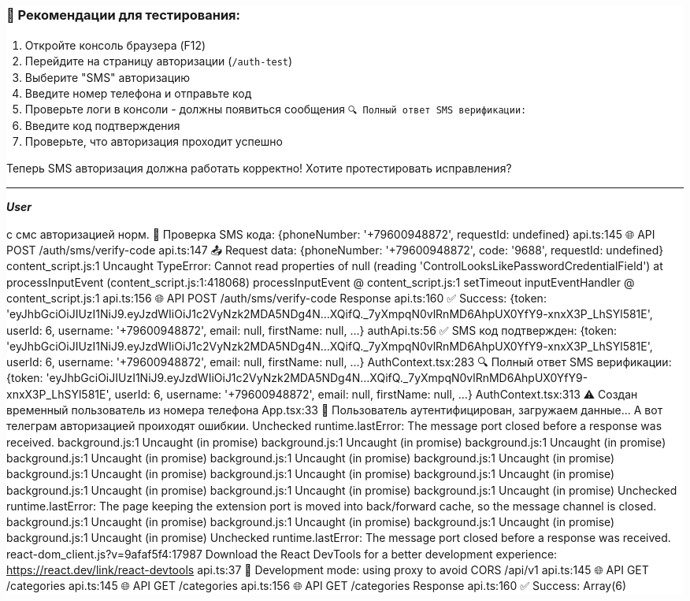 ### 📝 Рекомендации для тестирования:

1. Откройте консоль браузера (F12)
2. Перейдите на страницу авторизации (`/auth-test`)
3. Выберите "SMS" авторизацию
4. Введите номер телефона и отправьте код
5. Проверьте логи в консоли - должны появиться сообщения `🔍 Полный ответ SMS верификации:`
6. Введите код подтверждения
7. Проверьте, что авторизация проходит успешно

Теперь SMS авторизация должна работать корректно! Хотите протестировать исправления?

---

_**User**_

 с смс авторизацией норм. 🔢 Проверка SMS кода: {phoneNumber: '+79600948872', requestId: undefined}
api.ts:145 🌐 API POST /auth/sms/verify-code
api.ts:147 📤 Request data: {phoneNumber: '+79600948872', code: '9688', requestId: undefined}
content_script.js:1 Uncaught TypeError: Cannot read properties of null (reading 'ControlLooksLikePasswordCredentialField')
    at processInputEvent (content_script.js:1:418068)
processInputEvent @ content_script.js:1
setTimeout
inputEventHandler @ content_script.js:1
api.ts:156 🌐 API POST /auth/sms/verify-code Response
api.ts:160 ✅ Success: {token: 'eyJhbGciOiJIUzI1NiJ9.eyJzdWIiOiJ1c2VyNzk2MDA5NDg4N…XQifQ._7yXmpqN0vlRnMD6AhpUX0YfY9-xnxX3P_LhSYl581E', userId: 6, username: '+79600948872', email: null, firstName: null, …}
authApi.ts:56 ✅ SMS код подтвержден: {token: 'eyJhbGciOiJIUzI1NiJ9.eyJzdWIiOiJ1c2VyNzk2MDA5NDg4N…XQifQ._7yXmpqN0vlRnMD6AhpUX0YfY9-xnxX3P_LhSYl581E', userId: 6, username: '+79600948872', email: null, firstName: null, …}
AuthContext.tsx:283 🔍 Полный ответ SMS верификации: {token: 'eyJhbGciOiJIUzI1NiJ9.eyJzdWIiOiJ1c2VyNzk2MDA5NDg4N…XQifQ._7yXmpqN0vlRnMD6AhpUX0YfY9-xnxX3P_LhSYl581E', userId: 6, username: '+79600948872', email: null, firstName: null, …}
AuthContext.tsx:313 ⚠️ Создан временный пользователь из номера телефона
App.tsx:33 🔄 Пользователь аутентифицирован, загружаем данные...          А вот телеграм авторизацией проиходят ошибкии.   Unchecked runtime.lastError: The message port closed before a response was received.
background.js:1 Uncaught (in promise) 
background.js:1 Uncaught (in promise) 
background.js:1 Uncaught (in promise) 
background.js:1 Uncaught (in promise) 
background.js:1 Uncaught (in promise) 
background.js:1 Uncaught (in promise) 
background.js:1 Uncaught (in promise) 
background.js:1 Uncaught (in promise) 
background.js:1 Uncaught (in promise) 
background.js:1 Uncaught (in promise) 
background.js:1 Uncaught (in promise) 
background.js:1 Uncaught (in promise) 
Unchecked runtime.lastError: The page keeping the extension port is moved into back/forward cache, so the message channel is closed.
background.js:1 Uncaught (in promise) 
background.js:1 Uncaught (in promise) 
background.js:1 Uncaught (in promise) 
background.js:1 Uncaught (in promise) 
Unchecked runtime.lastError: The message port closed before a response was received.
react-dom_client.js?v=9afaf5f4:17987 Download the React DevTools for a better development experience: https://react.dev/link/react-devtools
api.ts:37 🔧 Development mode: using proxy to avoid CORS /api/v1
api.ts:145 🌐 API GET /categories
api.ts:145 🌐 API GET /categories
api.ts:156 🌐 API GET /categories Response
api.ts:160 ✅ Success: Array(6)